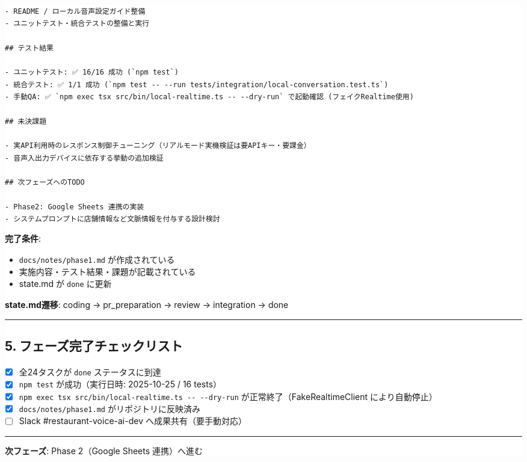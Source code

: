 ```
- README / ローカル音声設定ガイド整備
- ユニットテスト・統合テストの整備と実行

## テスト結果

- ユニットテスト: ✅ 16/16 成功 (`npm test`)
- 統合テスト: ✅ 1/1 成功 (`npm test -- --run tests/integration/local-conversation.test.ts`)
- 手動QA: ✅ `npm exec tsx src/bin/local-realtime.ts -- --dry-run` で起動確認 (フェイクRealtime使用)

## 未決課題

- 実API利用時のレスポンス制御チューニング（リアルモード実機検証は要APIキー・要課金）
- 音声入出力デバイスに依存する挙動の追加検証

## 次フェーズへのTODO

- Phase2: Google Sheets 連携の実装
- システムプロンプトに店舗情報など文脈情報を付与する設計検討
```

**完了条件**:
- `docs/notes/phase1.md` が作成されている
- 実施内容・テスト結果・課題が記載されている
- state.md が `done` に更新

**state.md遷移**: coding → pr_preparation → review → integration → done

---

## 5. フェーズ完了チェックリスト

- [x] 全24タスクが `done` ステータスに到達
- [x] `npm test` が成功（実行日時: 2025-10-25 / 16 tests）
- [x] `npm exec tsx src/bin/local-realtime.ts -- --dry-run` が正常終了（FakeRealtimeClient により自動停止）
- [x] `docs/notes/phase1.md` がリポジトリに反映済み
- [ ] Slack #restaurant-voice-ai-dev へ成果共有（要手動対応）

---

**次フェーズ**: Phase 2（Google Sheets 連携）へ進む
